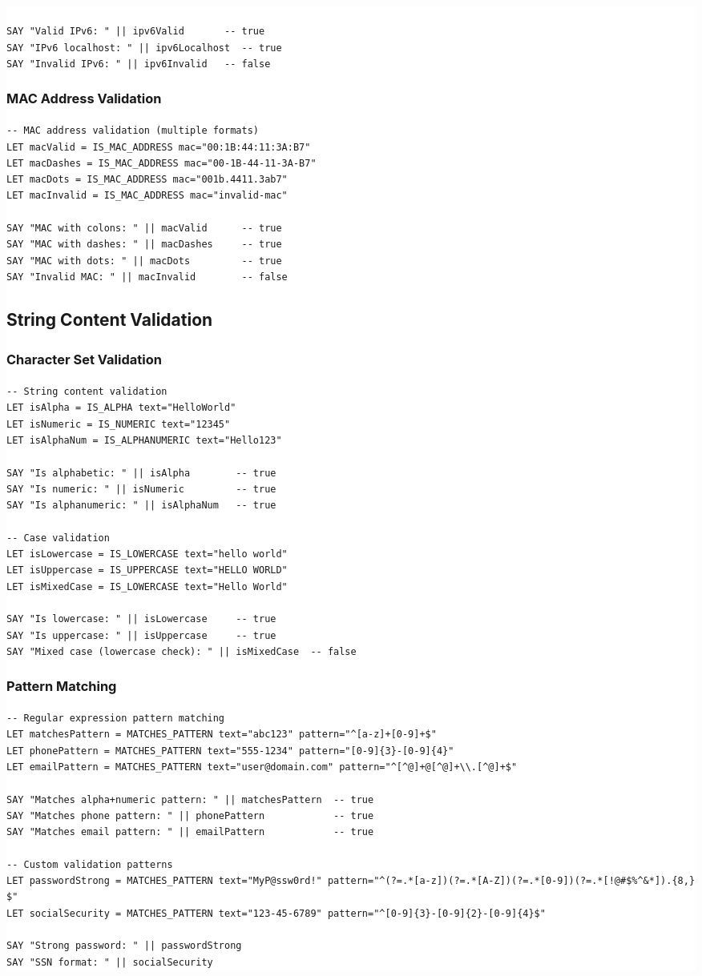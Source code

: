 ```rexx

SAY "Valid IPv6: " || ipv6Valid       -- true
SAY "IPv6 localhost: " || ipv6Localhost  -- true
SAY "Invalid IPv6: " || ipv6Invalid   -- false
```

### MAC Address Validation
```rexx
-- MAC address validation (multiple formats)
LET macValid = IS_MAC_ADDRESS mac="00:1B:44:11:3A:B7"
LET macDashes = IS_MAC_ADDRESS mac="00-1B-44-11-3A-B7"
LET macDots = IS_MAC_ADDRESS mac="001b.4411.3ab7"
LET macInvalid = IS_MAC_ADDRESS mac="invalid-mac"

SAY "MAC with colons: " || macValid      -- true
SAY "MAC with dashes: " || macDashes     -- true
SAY "MAC with dots: " || macDots         -- true
SAY "Invalid MAC: " || macInvalid        -- false
```

## String Content Validation

### Character Set Validation
```rexx
-- String content validation
LET isAlpha = IS_ALPHA text="HelloWorld"
LET isNumeric = IS_NUMERIC text="12345"
LET isAlphaNum = IS_ALPHANUMERIC text="Hello123"

SAY "Is alphabetic: " || isAlpha        -- true
SAY "Is numeric: " || isNumeric         -- true
SAY "Is alphanumeric: " || isAlphaNum   -- true

-- Case validation
LET isLowercase = IS_LOWERCASE text="hello world"
LET isUppercase = IS_UPPERCASE text="HELLO WORLD"
LET isMixedCase = IS_LOWERCASE text="Hello World"

SAY "Is lowercase: " || isLowercase     -- true
SAY "Is uppercase: " || isUppercase     -- true
SAY "Mixed case (lowercase check): " || isMixedCase  -- false
```

### Pattern Matching
```rexx
-- Regular expression pattern matching
LET matchesPattern = MATCHES_PATTERN text="abc123" pattern="^[a-z]+[0-9]+$"
LET phonePattern = MATCHES_PATTERN text="555-1234" pattern="[0-9]{3}-[0-9]{4}"
LET emailPattern = MATCHES_PATTERN text="user@domain.com" pattern="^[^@]+@[^@]+\\.[^@]+$"

SAY "Matches alpha+numeric pattern: " || matchesPattern  -- true
SAY "Matches phone pattern: " || phonePattern            -- true
SAY "Matches email pattern: " || emailPattern            -- true

-- Custom validation patterns
LET passwordStrong = MATCHES_PATTERN text="MyP@ssw0rd!" pattern="^(?=.*[a-z])(?=.*[A-Z])(?=.*[0-9])(?=.*[!@#$%^&*]).{8,}$"
LET socialSecurity = MATCHES_PATTERN text="123-45-6789" pattern="^[0-9]{3}-[0-9]{2}-[0-9]{4}$"

SAY "Strong password: " || passwordStrong
SAY "SSN format: " || socialSecurity
```
